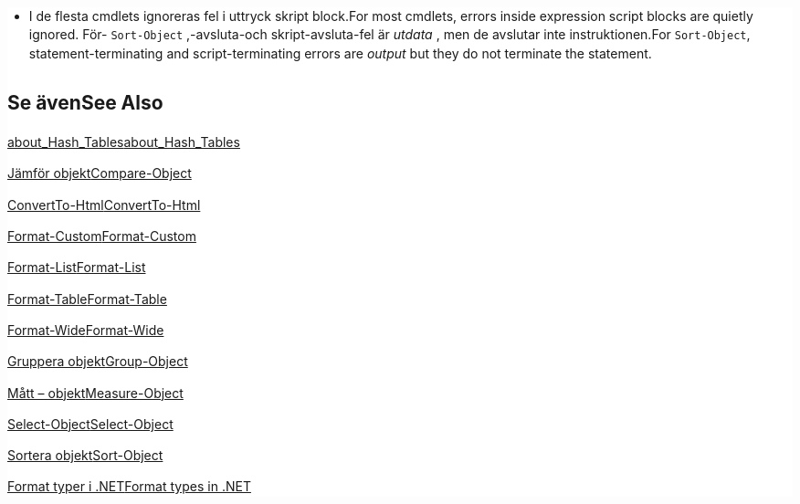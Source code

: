 - <span data-ttu-id="ff372-198">I de flesta cmdlets ignoreras fel i uttryck skript block.</span><span class="sxs-lookup"><span data-stu-id="ff372-198">For most cmdlets, errors inside expression script blocks are quietly ignored.</span></span>
  <span data-ttu-id="ff372-199">För- `Sort-Object` ,-avsluta-och skript-avsluta-fel är _utdata_ , men de avslutar inte instruktionen.</span><span class="sxs-lookup"><span data-stu-id="ff372-199">For `Sort-Object`, statement-terminating and script-terminating errors are _output_ but they do not terminate the statement.</span></span>

## <a name="see-also"></a><span data-ttu-id="ff372-200">Se även</span><span class="sxs-lookup"><span data-stu-id="ff372-200">See Also</span></span>

[<span data-ttu-id="ff372-201">about_Hash_Tables</span><span class="sxs-lookup"><span data-stu-id="ff372-201">about_Hash_Tables</span></span>](about_hash_tables.md)

[<span data-ttu-id="ff372-202">Jämför objekt</span><span class="sxs-lookup"><span data-stu-id="ff372-202">Compare-Object</span></span>](xref:Microsoft.PowerShell.Utility.Compare-Object)

[<span data-ttu-id="ff372-203">ConvertTo-Html</span><span class="sxs-lookup"><span data-stu-id="ff372-203">ConvertTo-Html</span></span>](xref:Microsoft.PowerShell.Utility.ConvertTo-Html)

[<span data-ttu-id="ff372-204">Format-Custom</span><span class="sxs-lookup"><span data-stu-id="ff372-204">Format-Custom</span></span>](xref:Microsoft.PowerShell.Utility.Format-Custom)

[<span data-ttu-id="ff372-205">Format-List</span><span class="sxs-lookup"><span data-stu-id="ff372-205">Format-List</span></span>](xref:Microsoft.PowerShell.Utility.Format-List)

[<span data-ttu-id="ff372-206">Format-Table</span><span class="sxs-lookup"><span data-stu-id="ff372-206">Format-Table</span></span>](xref:Microsoft.PowerShell.Utility.Format-Table)

[<span data-ttu-id="ff372-207">Format-Wide</span><span class="sxs-lookup"><span data-stu-id="ff372-207">Format-Wide</span></span>](xref:Microsoft.PowerShell.Utility.Format-Wide)

[<span data-ttu-id="ff372-208">Gruppera objekt</span><span class="sxs-lookup"><span data-stu-id="ff372-208">Group-Object</span></span>](xref:Microsoft.PowerShell.Utility.Group-Object)

[<span data-ttu-id="ff372-209">Mått – objekt</span><span class="sxs-lookup"><span data-stu-id="ff372-209">Measure-Object</span></span>](xref:Microsoft.PowerShell.Utility.Measure-Object)

[<span data-ttu-id="ff372-210">Select-Object</span><span class="sxs-lookup"><span data-stu-id="ff372-210">Select-Object</span></span>](xref:Microsoft.PowerShell.Utility.Select-Object)

[<span data-ttu-id="ff372-211">Sortera objekt</span><span class="sxs-lookup"><span data-stu-id="ff372-211">Sort-Object</span></span>](xref:Microsoft.PowerShell.Utility.Sort-Object)

[<span data-ttu-id="ff372-212">Format typer i .NET</span><span class="sxs-lookup"><span data-stu-id="ff372-212">Format types in .NET</span></span>](/dotnet/standard/base-types/formatting-types)
